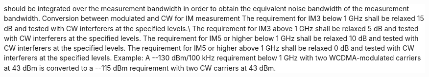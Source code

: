 should be integrated over the measurement bandwidth in order to obtain the
equivalent noise bandwidth of the measurement bandwidth.
Conversion between modulated and CW for IM measurement
The requirement for IM3 below 1 GHz shall be relaxed 15 dB and tested with CW
interferers at the specified levels.\ The requirement for IM3 above 1 GHz
shall be relaxed 5 dB and tested with CW interferers at the specified levels.
The requirement for IM5 or higher below 1 GHz shall be relaxed 10 dB and
tested with CW interferers at the specified levels.
The requirement for IM5 or higher above 1 GHz shall be relaxed 0 dB and tested
with CW interferers at the specified levels.
Example: A --130 dBm/100 kHz requirement below 1 GHz with two WCDMA-modulated
carriers at 43 dBm is converted to a --115 dBm requirement with two CW
carriers at 43 dBm.
#